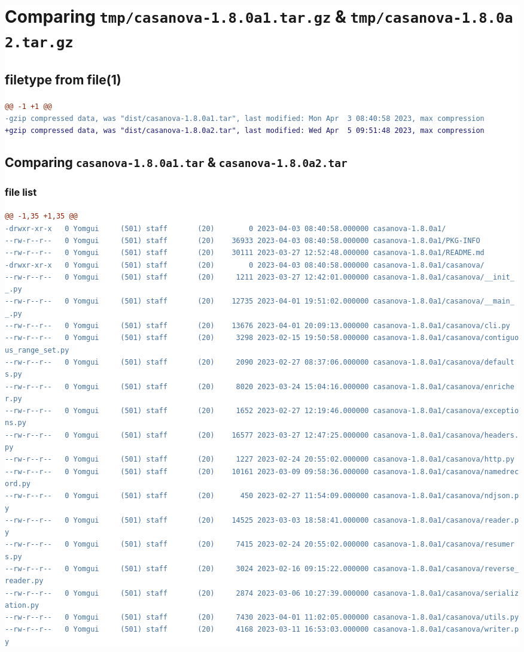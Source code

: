 # Comparing `tmp/casanova-1.8.0a1.tar.gz` & `tmp/casanova-1.8.0a2.tar.gz`

## filetype from file(1)

```diff
@@ -1 +1 @@
-gzip compressed data, was "dist/casanova-1.8.0a1.tar", last modified: Mon Apr  3 08:40:58 2023, max compression
+gzip compressed data, was "dist/casanova-1.8.0a2.tar", last modified: Wed Apr  5 09:51:48 2023, max compression
```

## Comparing `casanova-1.8.0a1.tar` & `casanova-1.8.0a2.tar`

### file list

```diff
@@ -1,35 +1,35 @@
-drwxr-xr-x   0 Yomgui     (501) staff       (20)        0 2023-04-03 08:40:58.000000 casanova-1.8.0a1/
--rw-r--r--   0 Yomgui     (501) staff       (20)    36933 2023-04-03 08:40:58.000000 casanova-1.8.0a1/PKG-INFO
--rw-r--r--   0 Yomgui     (501) staff       (20)    30111 2023-03-27 12:52:48.000000 casanova-1.8.0a1/README.md
-drwxr-xr-x   0 Yomgui     (501) staff       (20)        0 2023-04-03 08:40:58.000000 casanova-1.8.0a1/casanova/
--rw-r--r--   0 Yomgui     (501) staff       (20)     1211 2023-03-27 12:42:01.000000 casanova-1.8.0a1/casanova/__init__.py
--rw-r--r--   0 Yomgui     (501) staff       (20)    12735 2023-04-01 19:51:02.000000 casanova-1.8.0a1/casanova/__main__.py
--rw-r--r--   0 Yomgui     (501) staff       (20)    13676 2023-04-01 20:09:13.000000 casanova-1.8.0a1/casanova/cli.py
--rw-r--r--   0 Yomgui     (501) staff       (20)     3298 2023-02-15 19:50:58.000000 casanova-1.8.0a1/casanova/contiguous_range_set.py
--rw-r--r--   0 Yomgui     (501) staff       (20)     2090 2023-02-27 08:37:06.000000 casanova-1.8.0a1/casanova/defaults.py
--rw-r--r--   0 Yomgui     (501) staff       (20)     8020 2023-03-24 15:04:16.000000 casanova-1.8.0a1/casanova/enricher.py
--rw-r--r--   0 Yomgui     (501) staff       (20)     1652 2023-02-27 12:19:46.000000 casanova-1.8.0a1/casanova/exceptions.py
--rw-r--r--   0 Yomgui     (501) staff       (20)    16577 2023-03-27 12:47:25.000000 casanova-1.8.0a1/casanova/headers.py
--rw-r--r--   0 Yomgui     (501) staff       (20)     1227 2023-02-24 20:55:02.000000 casanova-1.8.0a1/casanova/http.py
--rw-r--r--   0 Yomgui     (501) staff       (20)    10161 2023-03-09 09:58:36.000000 casanova-1.8.0a1/casanova/namedrecord.py
--rw-r--r--   0 Yomgui     (501) staff       (20)      450 2023-02-27 11:54:09.000000 casanova-1.8.0a1/casanova/ndjson.py
--rw-r--r--   0 Yomgui     (501) staff       (20)    14525 2023-03-03 18:58:41.000000 casanova-1.8.0a1/casanova/reader.py
--rw-r--r--   0 Yomgui     (501) staff       (20)     7415 2023-02-24 20:55:02.000000 casanova-1.8.0a1/casanova/resumers.py
--rw-r--r--   0 Yomgui     (501) staff       (20)     3024 2023-02-16 09:15:22.000000 casanova-1.8.0a1/casanova/reverse_reader.py
--rw-r--r--   0 Yomgui     (501) staff       (20)     2874 2023-03-06 10:27:39.000000 casanova-1.8.0a1/casanova/serialization.py
--rw-r--r--   0 Yomgui     (501) staff       (20)     7430 2023-04-01 11:02:05.000000 casanova-1.8.0a1/casanova/utils.py
--rw-r--r--   0 Yomgui     (501) staff       (20)     4168 2023-03-11 16:53:03.000000 casanova-1.8.0a1/casanova/writer.py
```